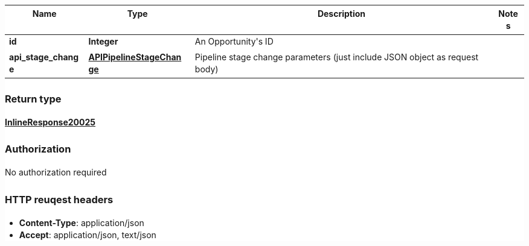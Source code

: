 Name | Type | Description  | Notes
------------- | ------------- | ------------- | -------------
 **id** | **Integer**| An Opportunity&#39;s ID | 
 **api_stage_change** | [**APIPipelineStageChange**](APIPipelineStageChange.md)| Pipeline stage change parameters (just include JSON object as request body) | 

### Return type

[**InlineResponse20025**](InlineResponse20025.md)

### Authorization

No authorization required

### HTTP reuqest headers

 - **Content-Type**: application/json
 - **Accept**: application/json, text/json



